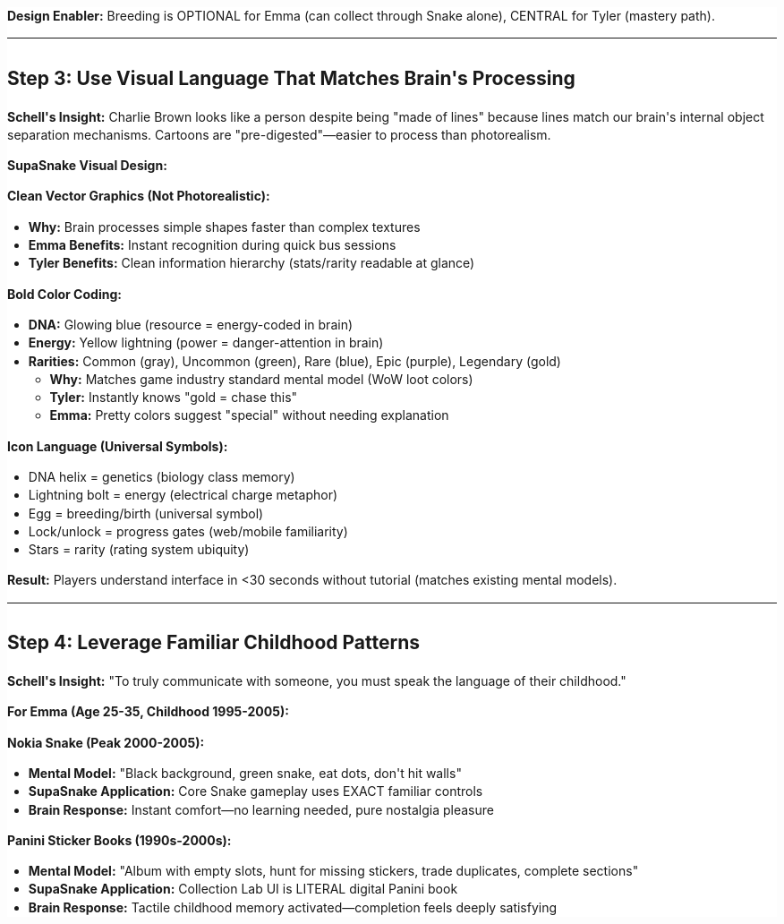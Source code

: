 **Design Enabler:** Breeding is OPTIONAL for Emma (can collect through Snake alone), CENTRAL for Tyler (mastery path).

---

## Step 3: Use Visual Language That Matches Brain's Processing

**Schell's Insight:** Charlie Brown looks like a person despite being "made of lines" because lines match our brain's internal object separation mechanisms. Cartoons are "pre-digested"—easier to process than photorealism.

**SupaSnake Visual Design:**

**Clean Vector Graphics (Not Photorealistic):**
- **Why:** Brain processes simple shapes faster than complex textures
- **Emma Benefits:** Instant recognition during quick bus sessions
- **Tyler Benefits:** Clean information hierarchy (stats/rarity readable at glance)

**Bold Color Coding:**
- **DNA:** Glowing blue (resource = energy-coded in brain)
- **Energy:** Yellow lightning (power = danger-attention in brain)
- **Rarities:** Common (gray), Uncommon (green), Rare (blue), Epic (purple), Legendary (gold)
  - **Why:** Matches game industry standard mental model (WoW loot colors)
  - **Tyler:** Instantly knows "gold = chase this"
  - **Emma:** Pretty colors suggest "special" without needing explanation

**Icon Language (Universal Symbols):**
- DNA helix = genetics (biology class memory)
- Lightning bolt = energy (electrical charge metaphor)
- Egg = breeding/birth (universal symbol)
- Lock/unlock = progress gates (web/mobile familiarity)
- Stars = rarity (rating system ubiquity)

**Result:** Players understand interface in <30 seconds without tutorial (matches existing mental models).

---

## Step 4: Leverage Familiar Childhood Patterns

**Schell's Insight:** "To truly communicate with someone, you must speak the language of their childhood."

**For Emma (Age 25-35, Childhood 1995-2005):**

**Nokia Snake (Peak 2000-2005):**
- **Mental Model:** "Black background, green snake, eat dots, don't hit walls"
- **SupaSnake Application:** Core Snake gameplay uses EXACT familiar controls
- **Brain Response:** Instant comfort—no learning needed, pure nostalgia pleasure

**Panini Sticker Books (1990s-2000s):**
- **Mental Model:** "Album with empty slots, hunt for missing stickers, trade duplicates, complete sections"
- **SupaSnake Application:** Collection Lab UI is LITERAL digital Panini book
- **Brain Response:** Tactile childhood memory activated—completion feels deeply satisfying

